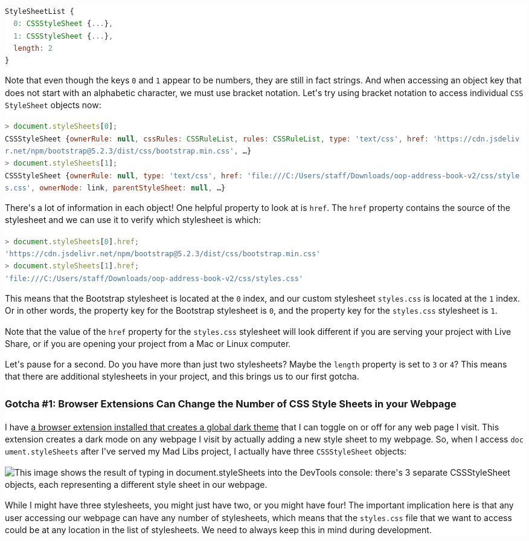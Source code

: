 ```js
StyleSheetList {
  0: CSSStyleSheet {...}, 
  1: CSSStyleSheet {...}, 
  length: 2
}
```

Note that even though the keys `0` and `1` appear to be numbers, they are still in fact strings. And when accessing an object key that does not start with an alphabetic character, we must use bracket notation. Let's try using bracket notation to access individual `CSSStyleSheet` objects now:
 
```js
> document.styleSheets[0];
CSSStyleSheet {ownerRule: null, cssRules: CSSRuleList, rules: CSSRuleList, type: 'text/css', href: 'https://cdn.jsdelivr.net/npm/bootstrap@5.2.3/dist/css/bootstrap.min.css', …}
> document.styleSheets[1];
CSSStyleSheet {ownerRule: null, type: 'text/css', href: 'file:///C:/Users/staff/Downloads/oop-address-book-v2/css/styles.css', ownerNode: link, parentStyleSheet: null, …}
```

There's a lot of information in each object! One helpful property to look at is `href`. The `href` property contains the source of the stylesheet and we can use it to verify which stylesheet is which:

```js
> document.styleSheets[0].href;
'https://cdn.jsdelivr.net/npm/bootstrap@5.2.3/dist/css/bootstrap.min.css'
> document.styleSheets[1].href;
'file:///C:/Users/staff/Downloads/oop-address-book-v2/css/styles.css'
```

This means that the Bootstrap stylesheet is located at the `0` index, and our custom stylesheet `styles.css` is located at the `1` index. Or in other words, the property key for the Bootstrap stylesheet is `0`, and the property key for the `styles.css` stylesheet is `1`.

Note that the value of the `href` property for the `styles.css` stylesheet will look different if you are serving your project with Live Share, or if you are opening your project from a Mac or Linux computer.

Let's pause for a second. Do you have more than just two stylesheets? Maybe the `length` property is set to `3` or `4`? This means that there are additional stylesheets in your project, and this brings us to our first gotcha. 

### Gotcha #1: Browser Extensions Can Change the Number of CSS Style Sheets in your Webpage
 
I have [a browser extension installed that creates a global dark theme](https://chrome.google.com/webstore/detail/dark-mode/dmghijelimhndkbmpgbldicpogfkceaj?hl=en) that I can toggle on or off for any web page I visit. This extension creates a dark mode on any webpage I visit by actually adding a new style sheet to my webpage. So, when I access `document.styleSheets` after I've served my Mad Libs project, I actually have three `CSSStyleSheet` objects:
 
![This image shows the result of typing in `document.styleSheets` into the DevTools console: there's 3 separate `CSSStyleSheet` objects, each representing a different style sheet in our webpage.](https://learnhowtoprogram.s3.us-west-2.amazonaws.com/INTRO/week3-branching-looping-arrays/3-cssstylesheet-objects-with-madlibs.png)

While I might have three stylesheets, you might just have two, or you might have four! The important implication here is that any user accessing our webpage can have any number of stylesheets, which means that the `styles.css` file that we want to access could be at any location in the list of stylesheets. We need to always keep this in mind during development.
